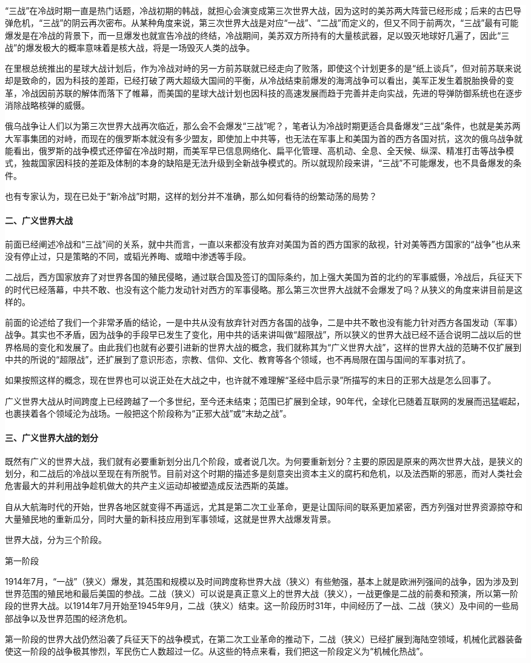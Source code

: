  </h4>
 <p>
  “三战”在冷战时期一直是热门话题，冷战初期的韩战，就担心会演变成第三次世界大战，因为这时的美苏两大阵营已经形成；后来的古巴导弹危机，“三战”的阴云再次密布。从某种角度来说，第三次世界大战是对应“一战”、“二战”而定义的，但又不同于前两次，“三战”最有可能爆发是在冷战的背景下，而一旦爆发也就宣告冷战的终结，冷战期间，美苏双方所持有的大量核武器，足以毁灭地球好几遍了，因此“三战”的爆发极大的概率意味着是核大战，将是一场毁灭人类的战争。
 </p>
 <p>
  在里根总统推出的星球大战计划后，作为冷战对峙的另一方前苏联就已经走向了败落，即使这个计划更多的是“纸上谈兵”，但对前苏联来说却是致命的，因为科技的差距，已经打破了两大超级大国间的平衡，从冷战结束前爆发的海湾战争可以看出，美军正发生着脱胎换骨的变革，冷战因前苏联的解体而落下了帷幕，而美国的星球大战计划也因科技的高速发展而趋于完善并走向实战，先进的导弹防御系统也在逐步消除战略核弹的威慑。
 </p>
 <p>
  俄乌战争让人们以为第三次世界大战再次临近，那么会不会爆发“三战”呢？，笔者认为冷战时期更适合具备爆发“三战”条件，也就是美苏两大军事集团的对峙，而现在的俄罗斯本就没有多少盟友，即使加上中共等，也无法在军事上和美国为首的西方各国对抗，这次的俄乌战争就能看出，俄罗斯的战争模式还停留在冷战时期，而美军早已信息网络化、扁平化管理、高机动、全息、全天候、纵深、精准打击等战争模式，独裁国家因科技的差距及体制的本身的缺陷是无法升级到全新战争模式的。所以就现阶段来讲，“三战”不可能爆发，也不具备爆发的条件。
 </p>
 <p>
  也有专家认为，现在已处于“新冷战”时期，这样的划分并不准确，那么如何看待的纷繁动荡的局势？
 </p>
 <h4>
  二、广义世界大战
 </h4>
 <p>
  前面已经阐述冷战和“三战”间的关系，就中共而言，一直以来都没有放弃对美国为首的西方国家的敌视，针对美等西方国家的“战争”也从来没有停止过，只是策略的不同，或韬光养晦、或暗中渗透等手段。
 </p>
 <p>
  二战后，西方国家放弃了对世界各国的殖民侵略，通过联合国及签订的国际条约，加上强大美国为首的北约的军事威慑，冷战后，兵征天下的时代已经落幕，中共不敢、也没有这个能力发动针对西方的军事侵略。那么第三次世界大战就不会爆发了吗？从狭义的角度来讲目前是这样的。
 </p>
 <p>
  前面的论述给了我们一个非常矛盾的结论，一是中共从没有放弃针对西方各国的战争，二是中共不敢也没有能力针对西方各国发动（军事）战争。其实也不矛盾，因为战争的手段早已发生了变化，用中共的话来讲叫做“超限战”，所以狭义的世界大战已经不适合说明二战以后的世界格局的变化和发展了。由此我们也就有必要引进新的世界大战的概念，我们就称其为“广义世界大战”，这样的世界大战的范畴不仅扩展到中共的所说的“超限战”，还扩展到了意识形态，宗教、信仰、文化、教育等各个领域，也不再局限在国与国间的军事对抗了。
 </p>
 <p>
  如果按照这样的概念，现在世界也可以说正处在大战之中，也许就不难理解“圣经中启示录”所描写的末日的正邪大战是怎么回事了。
 </p>
 <p>
  广义世界大战从时间跨度上已经跨越了一个多世纪，至今还未结束；范围已扩展到全球，90年代，全球化已随着互联网的发展而迅猛崛起，也裹挟着各个领域沦为战场。一般把这个阶段称为“正邪大战”或“末劫之战”。
 </p>
 <h4>
  三、广义世界大战的划分
 </h4>
 <p>
  既然有广义的世界大战，我们就有必要重新划分出几个阶段，或者说几次。为何要重新划分？主要的原因是原来的两次世界大战，是狭义的划分，和二战后的冷战以至现在有所脱节。目前对这个时期的描述多是刻意突出资本主义的腐朽和危机，以及法西斯的邪恶，而对人类社会危害最大的并利用战争趁机做大的共产主义运动却被塑造成反法西斯的英雄。
 </p>
 <p>
  自从大航海时代的开始，世界各地区就变得不再遥远，尤其是第二次工业革命，更是让国际间的联系更加紧密，西方列强对世界资源掠夺和大量殖民地的重新瓜分，同时大量的新科技应用到军事领域，这就是世界大战爆发背景。
 </p>
 <p>
  世界大战，分为三个阶段。
 </p>
 <p>
  第一阶段
 </p>
 <p>
  1914年7月，“一战”（狭义）爆发，其范围和规模以及时间跨度称世界大战（狭义）有些勉强，基本上就是欧洲列强间的战争，因为涉及到世界范围的殖民地和最后美国的参战。二战（狭义）可以说是真正意义上的世界大战（狭义），一战更像是二战的前奏和预演，所以第一阶段的世界大战。以1914年7月开始至1945年9月，二战（狭义）结束。这一阶段历时31年，中间经历了一战、二战（狭义）及中间的一些局部战争以及世界范围的经济危机。
 </p>
 <p>
  第一阶段的世界大战仍然沿袭了兵征天下的战争模式，在第二次工业革命的推动下，二战（狭义）已经扩展到海陆空领域，机械化武器装备使这一阶段的战争极其惨烈，军民伤亡人数超过一亿。从这些的特点来看，我们把这一阶段定义为“机械化热战”。